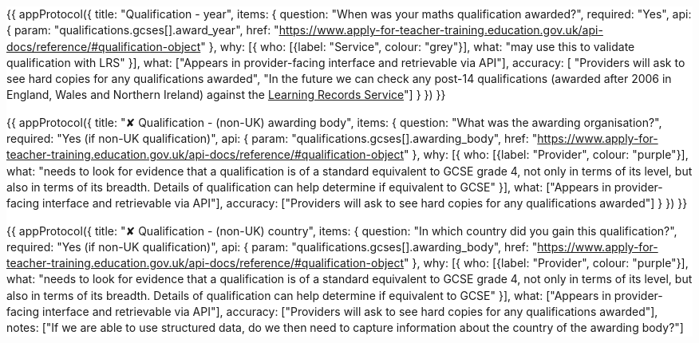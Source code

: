 {{ appProtocol({
  title: "Qualification - year",
  items: {
    question: "When was your maths qualification awarded?",
    required: "Yes",
    api: {
      param: "qualifications.gcses[].award_year",
      href: "<https://www.apply-for-teacher-training.education.gov.uk/api-docs/reference/#qualification-object>"
    },
    why: [{
      who: [{label: "Service", colour: "grey"}],
      what: "may use this to validate qualification with LRS"
    }],
    what: ["Appears in provider-facing interface and retrievable via API"],
    accuracy: [
      "Providers will ask to see hard copies for any qualifications awarded",
      "In the future we can check any post-14 qualifications (awarded after 2006 in England, Wales and Northern Ireland) against the [Learning Records Service](https://www.gov.uk/topic/further-education-skills/learning-records-service)"]
  }
}) }}

{{ appProtocol({
  title: "✘ Qualification - (non-UK) awarding body",
  items: {
    question: "What was the awarding organisation?",
    required: "Yes (if non-UK qualification)",
    api: {
      param: "qualifications.gcses[].awarding_body",
      href: "<https://www.apply-for-teacher-training.education.gov.uk/api-docs/reference/#qualification-object>"
    },
    why: [{
      who: [{label: "Provider", colour: "purple"}],
      what: "needs to look for evidence that a qualification is of a standard equivalent to GCSE grade 4, not only in terms of its level, but also in terms of its breadth. Details of qualification can help determine if equivalent to GCSE"
    }],
    what: ["Appears in provider-facing interface and retrievable via API"],
    accuracy: ["Providers will ask to see hard copies for any qualifications awarded"]
  }
}) }}

{{ appProtocol({
  title: "✘ Qualification - (non-UK) country",
  items: {
    question: "In which country did you gain this qualification?",
    required: "Yes (if non-UK qualification)",
    api: {
      param: "qualifications.gcses[].awarding_body",
      href: "<https://www.apply-for-teacher-training.education.gov.uk/api-docs/reference/#qualification-object>"
    },
    why: [{
      who: [{label: "Provider", colour: "purple"}],
      what: "needs to look for evidence that a qualification is of a standard equivalent to GCSE grade 4, not only in terms of its level, but also in terms of its breadth. Details of qualification can help determine if equivalent to GCSE"
    }],
    what: ["Appears in provider-facing interface and retrievable via API"],
    accuracy: ["Providers will ask to see hard copies for any qualifications awarded"],
    notes: ["If we are able to use structured data, do we then need to capture information about the country of the awarding body?"]